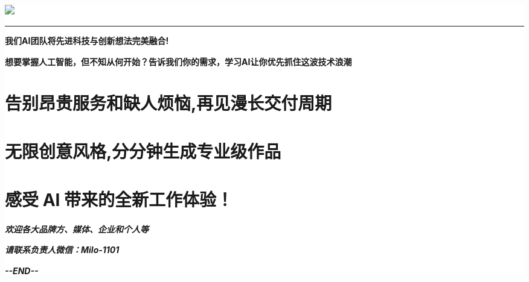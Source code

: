 ![](https://mmbiz.qpic.cn/mmbiz_png/iaqv2tagPYAhtRhTOjz2QwH4dIlC3YUcYbaicMEwjqQqh06Yhdd7EH3r9wiaMRArLz0a6Zhx6uiaUD7hguPfbY0nAg/640?wx_fmt=png&from=appmsg)

****

**我们AI团队将先进科技与创新想法完美融合!**

**想要掌握人工智能，但不知从何开始？告诉我们你的需求，学习AI让你优先抓住这波技术浪潮**

#  告别昂贵服务和缺人烦恼,再见漫长交付周期

# 无限创意风格,分分钟生成专业级作品

# 感受 AI 带来的全新工作体验！

 _**欢迎各大品牌方、媒体、企业和个人等**_

 _**请联系负责人微信：Milo-1101**_

 _**\--END--**_

